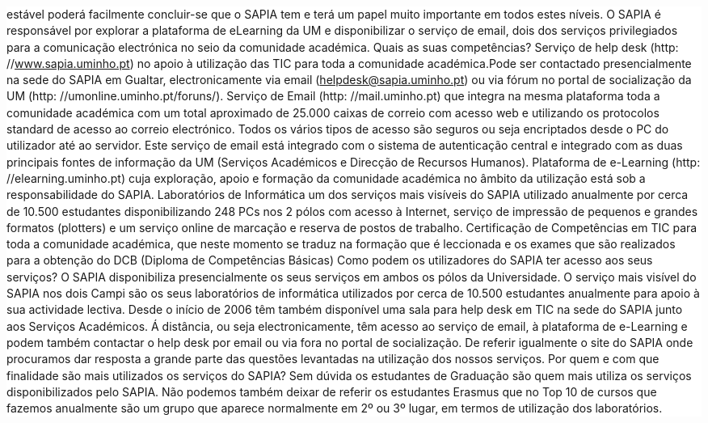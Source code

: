 estável poderá facilmente concluir-se que o SAPIA tem e terá
um papel muito importante em todos estes níveis.
O SAPIA é responsável por explorar a plataforma de eLearning da UM e disponibilizar o serviço de email, dois dos
serviços privilegiados para a comunicação electrónica no
seio da comunidade académica.
Quais as suas competências?
Serviço de help desk
(http: //www.sapia.uminho.pt) no apoio à utilização das TIC
para toda a comunidade académica.Pode ser contactado
presencialmente na sede do SAPIA em Gualtar,
electronicamente via email (helpdesk@sapia.uminho.pt) ou
via fórum no portal de socialização da UM
(http: //umonline.uminho.pt/foruns/).
Serviço de Email
(http: //mail.uminho.pt) que integra na mesma plataforma
toda a comunidade académica com um total aproximado de
25.000 caixas de correio com acesso web e utilizando os
protocolos standard de acesso ao correio electrónico. Todos
os vários tipos de acesso são seguros ou seja encriptados
desde o PC do utilizador até ao servidor. Este serviço de
email está integrado com o sistema de autenticação central e
integrado com as duas principais fontes de informação da
UM (Serviços Académicos e Direcção de Recursos
Humanos).
Plataforma de e-Learning
(http: //elearning.uminho.pt) cuja exploração, apoio e
formação da comunidade académica no âmbito da utilização
está sob a responsabilidade do SAPIA.
Laboratórios de Informática
um dos serviços mais visíveis do SAPIA utilizado anualmente
por cerca de 10.500 estudantes disponibilizando 248 PCs
nos 2 pólos com acesso à Internet, serviço de impressão de
pequenos e grandes formatos (plotters) e um serviço online
de marcação e reserva de postos de trabalho.
Certificação de Competências em TIC para toda a
comunidade académica, que neste momento se traduz na
formação que é leccionada e os exames que são realizados
para a obtenção do DCB (Diploma de Competências
Básicas)
Como podem os utilizadores do SAPIA ter acesso aos
seus serviços?
O SAPIA disponibiliza presencialmente os seus serviços em
ambos os pólos da Universidade. O serviço mais visível do
SAPIA nos dois Campi são os seus laboratórios de
informática utilizados por cerca de 10.500 estudantes
anualmente para apoio à sua actividade lectiva. Desde o
início de 2006 têm também disponível uma sala para help
desk em TIC na sede do SAPIA junto aos Serviços
Académicos.
Á distância, ou seja electronicamente, têm acesso ao serviço
de email, à plataforma de e-Learning e podem também
contactar o help desk por email ou via fora no portal de
socialização. De referir igualmente o site do SAPIA onde
procuramos dar resposta a grande parte das questões
levantadas na utilização dos nossos serviços.
Por quem e com que finalidade são mais utilizados os
serviços do SAPIA?
Sem dúvida os estudantes de Graduação são quem mais
utiliza os serviços disponibilizados pelo SAPIA. Não
podemos também deixar de referir os estudantes Erasmus
que no Top 10 de cursos que fazemos anualmente são um
grupo que aparece normalmente em 2º ou 3º lugar, em
termos de utilização dos laboratórios.